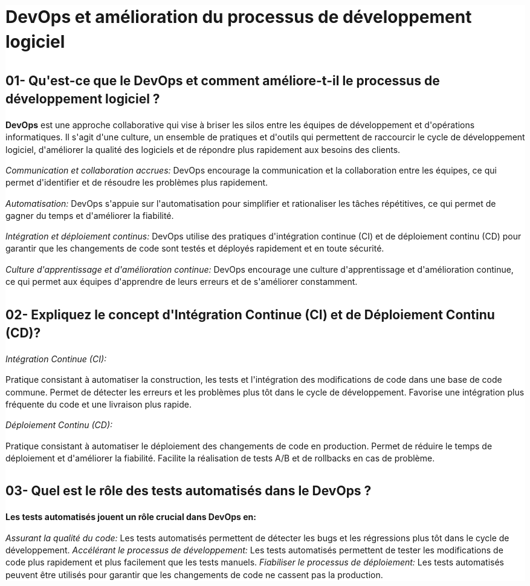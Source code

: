 # DevOps et amélioration du processus de développement logiciel

## 01- Qu'est-ce que le DevOps et comment améliore-t-il le processus de développement logiciel ?

**DevOps** est une approche collaborative qui vise à briser les silos entre les équipes de développement et d'opérations informatiques. Il s'agit d'une culture, un ensemble de pratiques et d'outils qui permettent de raccourcir le cycle de développement logiciel, d'améliorer la qualité des logiciels et de répondre plus rapidement aux besoins des clients.

*Communication et collaboration accrues:* DevOps encourage la communication et la collaboration entre les équipes, ce qui permet d'identifier et de résoudre les problèmes plus rapidement.

*Automatisation:* DevOps s'appuie sur l'automatisation pour simplifier et rationaliser les tâches répétitives, ce qui permet de gagner du temps et d'améliorer la fiabilité.

*Intégration et déploiement continus:* DevOps utilise des pratiques d'intégration continue (CI) et de déploiement continu (CD) pour garantir que les changements de code sont testés et déployés rapidement et en toute sécurité.

*Culture d'apprentissage et d'amélioration continue:* DevOps encourage une culture d'apprentissage et d'amélioration continue, ce qui permet aux équipes d'apprendre de leurs erreurs et de s'améliorer constamment.

## 02- Expliquez le concept d'Intégration Continue (CI) et de Déploiement Continu (CD)?

*Intégration Continue (CI):*

Pratique consistant à automatiser la construction, les tests et l'intégration des modifications de code dans une base de code commune.
Permet de détecter les erreurs et les problèmes plus tôt dans le cycle de développement.
Favorise une intégration plus fréquente du code et une livraison plus rapide.

*Déploiement Continu (CD):*

Pratique consistant à automatiser le déploiement des changements de code en production.
Permet de réduire le temps de déploiement et d'améliorer la fiabilité.
Facilite la réalisation de tests A/B et de rollbacks en cas de problème.

## 03- Quel est le rôle des tests automatisés dans le DevOps ?

**Les tests automatisés jouent un rôle crucial dans DevOps en:**

*Assurant la qualité du code:* Les tests automatisés permettent de détecter les bugs et les régressions plus tôt dans le cycle de développement.
*Accélérant le processus de développement:* Les tests automatisés permettent de tester les modifications de code plus rapidement et plus facilement que les tests manuels.
*Fiabiliser le processus de déploiement:* Les tests automatisés peuvent être utilisés pour garantir que les changements de code ne cassent pas la production.
